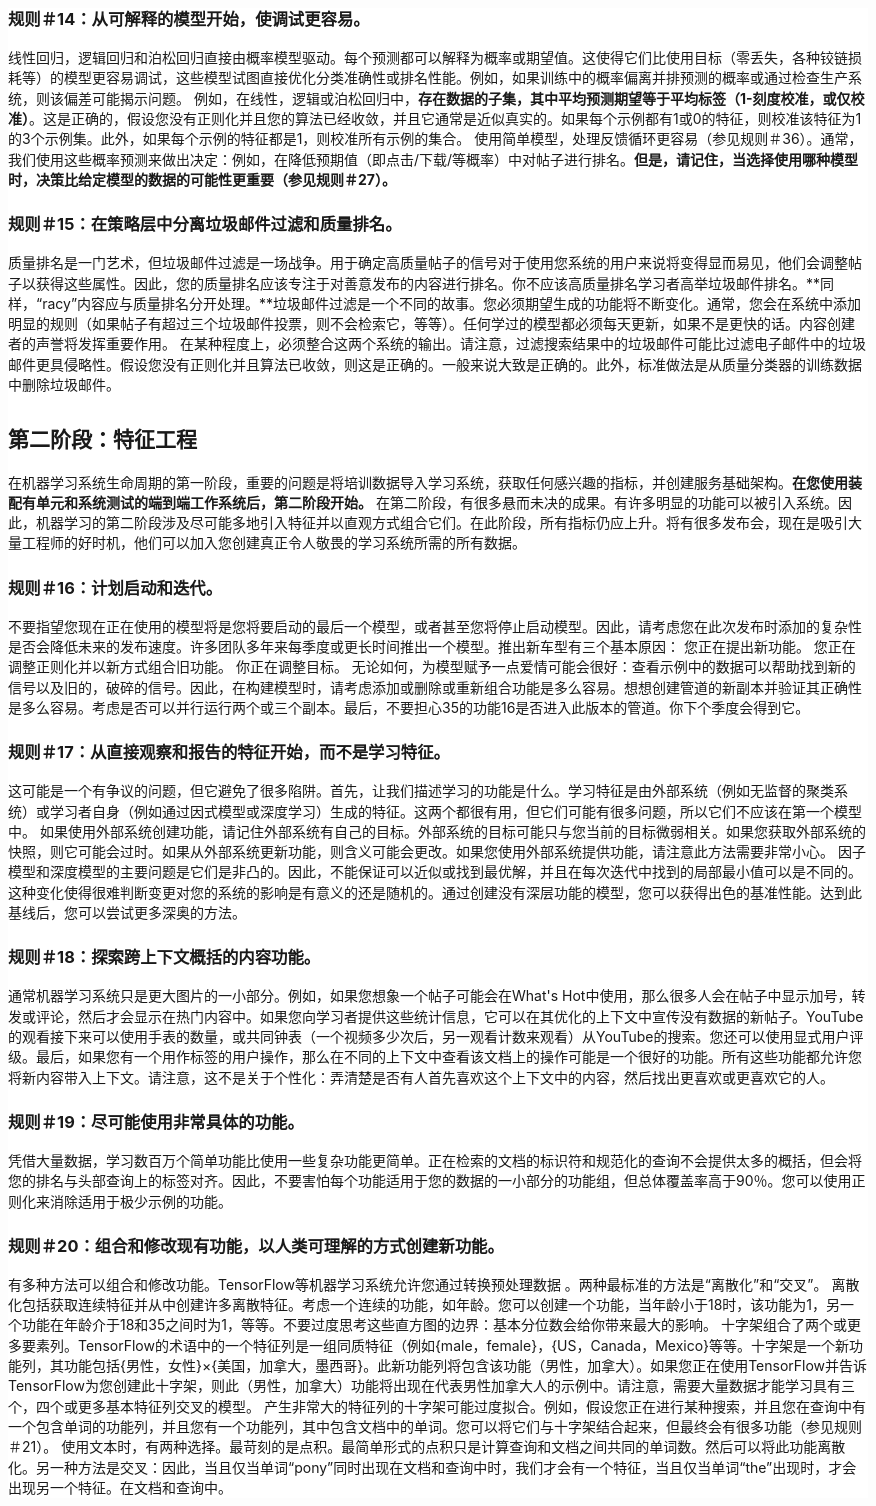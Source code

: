 ### 规则＃14：从可解释的模型开始，使调试更容易。
线性回归，逻辑回归和泊松回归直接由概率模型驱动。每个预测都可以解释为概率或期望值。这使得它们比使用目标（零丢失，各种铰链损耗等）的​​模型更容易调试，这些模型试图直接优化分类准确性或排名性能。例如，如果训练中的概率偏离并排预测的概率或通过检查生产系统，则该偏差可能揭示问题。
例如，在线性，逻辑或泊松回归中，**存在数据的子集，其中平均预测期望等于平均标签（1-刻度校准，或仅校准）**。这是正确的，假设您没有正则化并且您的算法已经收敛，并且它通常是近似真实的。如果每个示例都有1或0的特征，则校准该特征为1的3个示例集。此外，如果每个示例的特征都是1，则校准所有示例的集合。
使用简单模型，处理反馈循环更容易（参见规则＃36）。通常，我们使用这些概率预测来做出决定：例如，在降低预期值（即点击/下载/等概率）中对帖子进行排名。**但是，请记住，当选择使用哪种模型时，决策比给定模型的数据的可能性更重要（参见****规则＃27****）。**
### 规则＃15：在策略层中分离垃圾邮件过滤和质量排名。
质量排名是一门艺术，但垃圾邮件过滤是一场战争。用于确定高质量帖子的信号对于使用您系统的用户来说将变得显而易见，他们会调整帖子以获得这些属性。因此，您的质量排名应该专注于对善意发布的内容进行排名。你不应该高质量排名学习者高举垃圾邮件排名。**同样，“racy”内容应与质量排名分开处理。**垃圾邮件过滤是一个不同的故事。您必须期望生成的功能将不断变化。通常，您会在系统中添加明显的规则（如果帖子有超过三个垃圾邮件投票，则不会检索它，等等）。任何学过的模型都必须每天更新，如果不是更快的话。内容创建者的声誉将发挥重要作用。
在某种程度上，必须整合这两个系统的输出。请注意，过滤搜索结果中的垃圾邮件可能比过滤电子邮件中的垃圾邮件更具侵略性。假设您没有正则化并且算法已收敛，则这是正确的。一般来说大致是正确的。此外，标准做法是从质量分类器的训练数据中删除垃圾邮件。

## 第二阶段：特征工程
在机器学习系统生命周期的第一阶段，重要的问题是将培训数据导入学习系统，获取任何感兴趣的指标，并创建服务基础架构。**在您使用装配有单元和系统测试的端到端工作系统后，第二阶段开始。**
在第二阶段，有很多悬而未决的成果。有许多明显的功能可以被引入系统。因此，机器学习的第二阶段涉及尽可能多地引入特征并以直观方式组合它们。在此阶段，所有指标仍应上升。将有很多发布会，现在是吸引大量工程师的好时机，他们可以加入您创建真正令人敬畏的学习系统所需的所有数据。

### 规则＃16：计划启动和迭代。
不要指望您现在正在使用的模型将是您将要启动的最后一个模型，或者甚至您将停止启动模型。因此，请考虑您在此次发布时添加的复杂性是否会降低未来的发布速度。许多团队多年来每季度或更长时间推出一个模型。推出新车型有三个基本原因：
您正在提出新功能。
您正在调整正则化并以新方式组合旧功能。
你正在调整目标。
无论如何，为模型赋予一点爱情可能会很好：查看示例中的数据可以帮助找到新的信号以及旧的，破碎的信号。因此，在构建模型时，请考虑添加或删除或重新组合功能是多么容易。想想创建管道的新副本并验证其正确性是多么容易。考虑是否可以并行运行两个或三个副本。最后，不要担心35的功能16是否进入此版本的管道。你下个季度会得到它。

### 规则＃17：从直接观察和报告的特征开始，而不是学习特征。
这可能是一个有争议的问题，但它避免了很多陷阱。首先，让我们描述学习的功能是什么。学习特征是由外部系统（例如无监督的聚类系统）或学习者自身（例如通过因式模型或深度学习）生成的特征。这两个都很有用，但它们可能有很多问题，所以它们不应该在第一个模型中。
如果使用外部系统创建功能，请记住外部系统有自己的目标。外部系统的目标可能只与您当前的目标微弱相关。如果您获取外部系统的快照，则它可能会过时。如果从外部系统更新功能，则含义可能会更改。如果您使用外部系统提供功能，请注意此方法需要非常小心。
因子模型和深度模型的主要问题是它们是非凸的。因此，不能保证可以近似或找到最优解，并且在每次迭代中找到的局部最小值可以是不同的。这种变化使得很难判断变更对您的系统的影响是有意义的还是随机的。通过创建没有深层功能的模型，您可以获得出色的基准性能。达到此基线后，您可以尝试更多深奥的方法。

### 规则＃18：探索跨上下文概括的内容功能。
通常机器学习系统只是更大图片的一小部分。例如，如果您想象一个帖子可能会在What's Hot中使用，那么很多人会在帖子中显示加号，转发或评论，然后才会显示在热门内容中。如果您向学习者提供这些统计信息，它可以在其优化的上下文中宣传没有数据的新帖子。YouTube的观看接下来可以使用手表的数量，或共同钟表（一个视频多少次后，另一观看计数来观看）从YouTube的搜索。您还可以使用显式用户评级。最后，如果您有一个用作标签的用户操作，那么在不同的上下文中查看该文档上的操作可能是一个很好的功能。所有这些功能都允许您将新内容带入上下文。请注意，这不是关于个性化：弄清楚是否有人首先喜欢这个上下文中的内容，然后找出更喜欢或更喜欢它的人。

### 规则＃19：尽可能使用非常具体的功能。
凭借大量数据，学习数百万个简单功能比使用一些复杂功能更简单。正在检索的文档的标识符和规范化的查询不会提供太多的概括，但会将您的排名与头部查询上的标签对齐。因此，不要害怕每个功能适用于您的数据的一小部分的功能组，但总体覆盖率高于90％。您可以使用正则化来消除适用于极少示例的功能。

### 规则＃20：组合和修改现有功能，以人类可理解的方式创建新功能。
有多种方法可以组合和修改功能。TensorFlow等机器学习系统允许您通过转换预处理数据 。两种最标​​准的方法是“离散化”和“交叉”。
离散化包括获取连续特征并从中创建许多离散特征。考虑一个连续的功能，如年龄。您可以创建一个功能，当年龄小于18时，该功能为1，另一个功能在年龄介于18和35之间时为1，等等。不要过度思考这些直方图的边界：基本分位数会给你带来最大的影响。
十字架组合了两个或更多要素列。TensorFlow的术语中的一个特征列是一组同质特征（例如{male，female}，{US，Canada，Mexico}等等。十字架是一个新功能列，其功能包括{男性，女性}×{美国，加拿大，墨西哥}。此新功能列将包含该功能（男性，加拿大）。如果您正在使用TensorFlow并告诉TensorFlow为您创建此十字架，则此（男性，加拿大）功能将出现在代表男性加拿大人的示例中。请注意，需要大量数据才能学习具有三个，四个或更多基本特征列交叉的模型。
产生非常大的特征列的十字架可能过度拟合。例如，假设您正在进行某种搜索，并且您在查询中有一个包含单词的功能列，并且您有一个功能列，其中包含文档中的单词。您可以将它们与十字架结合起来，但最终会有很多功能（参见规则＃21）。
使用文本时，有两种选择。最苛刻的是点积。最简单形式的点积只是计算查询和文档之间共同的单词数。然后可以将此功能离散化。另一种方法是交叉：因此，当且仅当单词“pony”同时出现在文档和查询中时，我们才会有一个特征，当且仅当单词“the”出现时，才会出现另一个特征。在文档和查询中。
